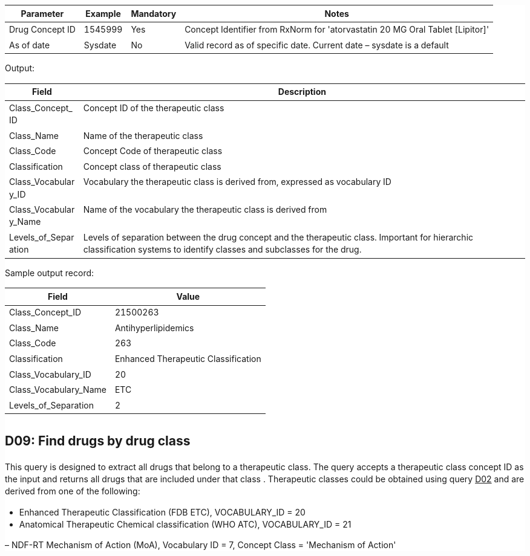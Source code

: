 | Parameter |  Example |  Mandatory |  Notes |
| --- | --- | --- | --- |
|   Drug Concept ID |  1545999 |  Yes | Concept Identifier from RxNorm for 'atorvastatin 20 MG Oral Tablet [Lipitor]' |
|  As of date |  Sysdate |  No | Valid record as of specific date. Current date – sysdate is a default |

Output:

|  Field |  Description |
| --- | --- |
|  Class_Concept_ID |  Concept ID of the therapeutic class |
|  Class_Name |  Name of the therapeutic class |
|  Class_Code |  Concept Code of therapeutic class |
|  Classification |  Concept class of therapeutic class |
|  Class_Vocabulary_ID |  Vocabulary the therapeutic class is derived from, expressed as vocabulary ID |
|  Class_Vocabulary_Name |  Name of the vocabulary the therapeutic class is derived from |
|  Levels_of_Separation |  Levels of separation between the drug concept and the therapeutic class. Important for hierarchic classification systems to identify classes and subclasses for the drug. |

Sample output record:

|  Field |  Value |
| --- | --- |
|  Class_Concept_ID |  21500263 |
|  Class_Name |  Antihyperlipidemics |
|  Class_Code |  263 |
|  Classification |  Enhanced Therapeutic Classification |
|  Class_Vocabulary_ID |  20 |
|  Class_Vocabulary_Name |  ETC |
|  Levels_of_Separation |  2 |



D09: Find drugs by drug class
---

This query is designed to extract all drugs that belong to a therapeutic class. The query accepts a therapeutic class concept ID as the input and returns all drugs that are included under that class .
Therapeutic classes could be obtained using query  [D02](http://vocabqueries.omop.org/drug-queries/d2) and are derived from one of the following:

- Enhanced Therapeutic Classification (FDB ETC), VOCABULARY_ID = 20
- Anatomical Therapeutic Chemical classification (WHO ATC), VOCABULARY_ID = 21

– NDF-RT Mechanism of Action (MoA), Vocabulary ID = 7, Concept Class = 'Mechanism of Action'
